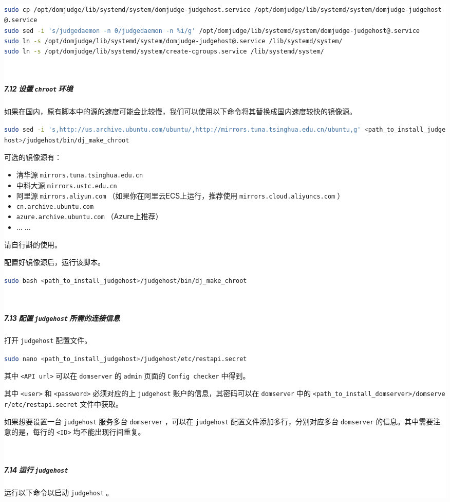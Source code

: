 ```sh
sudo cp /opt/domjudge/lib/systemd/system/domjudge-judgehost.service /opt/domjudge/lib/systemd/system/domjudge-judgehost@.service
sudo sed -i 's/judgedaemon -n 0/judgedaemon -n %i/g' /opt/domjudge/lib/systemd/system/domjudge-judgehost@.service
sudo ln -s /opt/domjudge/lib/systemd/system/domjudge-judgehost@.service /lib/systemd/system/
sudo ln -s /opt/domjudge/lib/systemd/system/create-cgroups.service /lib/systemd/system/
```

<br />

##### 7.12	设置 `chroot` 环境

如果在国内，原有脚本中的源的速度可能会比较慢，我们可以使用以下命令将其替换成国内速度较快的镜像源。

```sh
sudo sed -i 's,http://us.archive.ubuntu.com/ubuntu/,http://mirrors.tuna.tsinghua.edu.cn/ubuntu,g' <path_to_install_judgehost>/judgehost/bin/dj_make_chroot
```

可选的镜像源有：

- 清华源 `mirrors.tuna.tsinghua.edu.cn` 
- 中科大源 `mirrors.ustc.edu.cn` 
- 阿里源 `mirrors.aliyun.com` （如果你在阿里云ECS上运行，推荐使用 `mirrors.cloud.aliyuncs.com` ）
- `cn.archive.ubuntu.com` 
- `azure.archive.ubuntu.com` （Azure上推荐） 
- … …

请自行斟酌使用。

配置好镜像源后，运行该脚本。

```sh
sudo bash <path_to_install_judgehost>/judgehost/bin/dj_make_chroot
```

<br />

##### 7.13	配置 `judgehost` 所需的连接信息

打开 `judgehost` 配置文件。

```sh
sudo nano <path_to_install_judgehost>/judgehost/etc/restapi.secret
```

其中 `<API url>` 可以在 `domserver` 的 `admin` 页面的 `Config checker` 中得到。

其中 `<user>` 和 `<password>` 必须对应的上 `judgehost` 账户的信息，其密码可以在 `domserver` 中的 `<path_to_install_domserver>/domserver/etc/restapi.secret` 文件中获取。

如果想要设置一台 `judgehost` 服务多台 `domserver` ，可以在 `judgehost` 配置文件添加多行，分别对应多台 `domserver` 的信息。其中需要注意的是，每行的 `<ID>` 均不能出现行间重复。

<br />

##### 7.14	运行 `judgehost` 

运行以下命令以启动 `judgehost` 。
